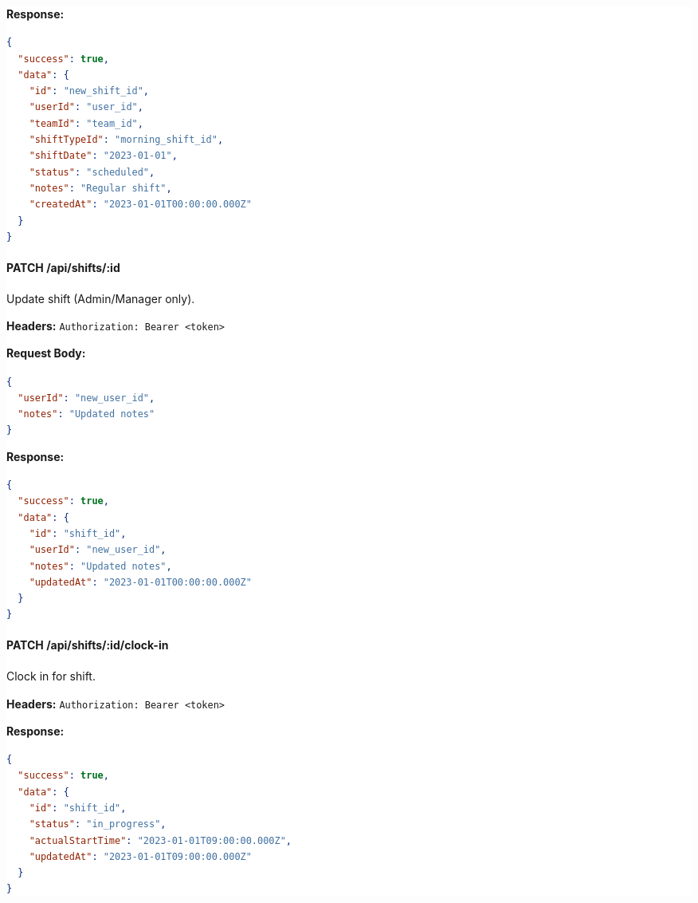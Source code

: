 **Response:**
```json
{
  "success": true,
  "data": {
    "id": "new_shift_id",
    "userId": "user_id",
    "teamId": "team_id",
    "shiftTypeId": "morning_shift_id",
    "shiftDate": "2023-01-01",
    "status": "scheduled",
    "notes": "Regular shift",
    "createdAt": "2023-01-01T00:00:00.000Z"
  }
}
```

#### PATCH /api/shifts/:id
Update shift (Admin/Manager only).

**Headers:** `Authorization: Bearer <token>`

**Request Body:**
```json
{
  "userId": "new_user_id",
  "notes": "Updated notes"
}
```

**Response:**
```json
{
  "success": true,
  "data": {
    "id": "shift_id",
    "userId": "new_user_id",
    "notes": "Updated notes",
    "updatedAt": "2023-01-01T00:00:00.000Z"
  }
}
```

#### PATCH /api/shifts/:id/clock-in
Clock in for shift.

**Headers:** `Authorization: Bearer <token>`

**Response:**
```json
{
  "success": true,
  "data": {
    "id": "shift_id",
    "status": "in_progress",
    "actualStartTime": "2023-01-01T09:00:00.000Z",
    "updatedAt": "2023-01-01T09:00:00.000Z"
  }
}
```
